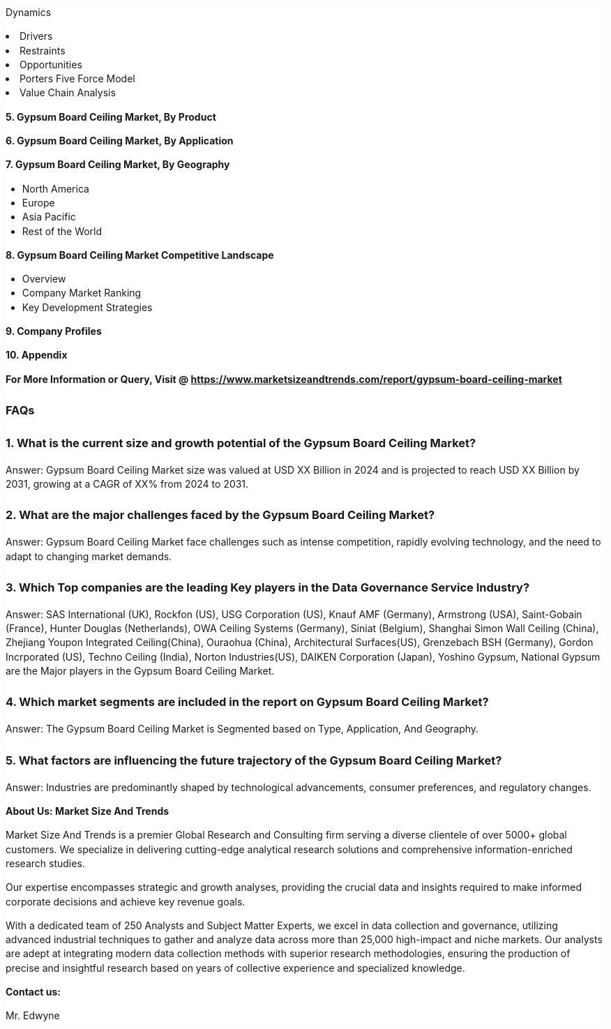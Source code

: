 Dynamics</span></li><li><span class="">Drivers</span></li><li><span class="">Restraints</span></li><li><span class="">Opportunities</span></li><li><span class="">Porters Five Force Model</span></li><li><span class="">Value Chain Analysis</span></li></ul></div><div class="" data-test-id=""><p><strong><span class="">5. Gypsum Board Ceiling Market, By Product</span></strong></p></div><div class="" data-test-id=""><p><strong><span class="">6. Gypsum Board Ceiling Market, By Application</span></strong></p></div><div class="" data-test-id=""><p><strong><span class="">7. Gypsum Board Ceiling Market, By Geography</span></strong></p></div><div class="" data-test-id=""><ul><li><span class="">North America</span></li><li><span class="">Europe</span></li><li><span class="">Asia Pacific</span></li><li><span class="">Rest of the World</span></li></ul></div><div class="" data-test-id=""><p><strong><span class="">8. Gypsum Board Ceiling Market Competitive Landscape</span></strong></p></div><div class="" data-test-id=""><ul><li><span class="">Overview</span></li><li><span class="">Company Market Ranking</span></li><li><span class="">Key Development Strategies</span></li></ul></div><div class="" data-test-id=""><p><strong><span class="">9. Company Profiles</span></strong></p></div><div class="" data-test-id=""><p><strong><span class="">10. Appendix</span></strong></p></div><div class="" data-test-id=""><p><strong><span class="">For More Information or Query, Visit @ <a href="https://www.marketsizeandtrends.com/report/gypsum-board-ceiling-market" target="_blank">https://www.marketsizeandtrends.com/report/gypsum-board-ceiling-market</a></span></strong></p></div><div class="" data-test-id=""><div class="article-main__content" data-test-id="publishing-text-block"><h3><strong><span class="">FAQs</span></strong></h3></div><div class="article-main__content" data-test-id="publishing-text-block"><h3><span class="">1. What is the current size and growth potential of the Gypsum Board Ceiling Market?</span></h3></div><div class="article-main__content" data-test-id="publishing-text-block"><p><span class="font-[700]">Answer</span><span class="">: Gypsum Board Ceiling Market size was valued at USD XX Billion in 2024 and is projected to reach USD XX Billion by 2031, growing at a CAGR of XX% from 2024 to 2031.</span></p></div><div class="article-main__content" data-test-id="publishing-text-block"><h3><span class="">2. What are the major challenges faced by the Gypsum Board Ceiling Market?</span></h3></div><div class="article-main__content" data-test-id="publishing-text-block"><p><span class="font-[700]">Answer</span><span class="">: Gypsum Board Ceiling Market face challenges such as intense competition, rapidly evolving technology, and the need to adapt to changing market demands.</span></p></div><div class="article-main__content" data-test-id="publishing-text-block"><h3><span class="">3. Which Top companies are the leading Key players in the Data Governance Service Industry?</span></h3></div><div class="article-main__content" data-test-id="publishing-text-block"><p><span class="font-[700]">Answer</span><span class="">: SAS International (UK), Rockfon (US), USG Corporation (US), Knauf AMF (Germany), Armstrong (USA), Saint-Gobain (France), Hunter Douglas (Netherlands), OWA Ceiling Systems (Germany), Siniat (Belgium), Shanghai Simon Wall Ceiling (China), Zhejiang Youpon Integrated Ceiling(China), Ouraohua (China), Architectural Surfaces(US), Grenzebach BSH (Germany), Gordon Incrporated (US), Techno Ceiling (India), Norton Industries(US), DAIKEN Corporation (Japan), Yoshino Gypsum, National Gypsum are the Major players in the Gypsum Board Ceiling Market.</span></p></div><div class="article-main__content" data-test-id="publishing-text-block"><h3><span class="">4. Which market segments are included in the report on Gypsum Board Ceiling Market?</span></h3></div><div class="article-main__content" data-test-id="publishing-text-block"><p><span class="font-[700]">Answer</span><span class="">: The Gypsum Board Ceiling Market is Segmented based on Type, Application, And Geography.</span></p></div><div class="article-main__content" data-test-id="publishing-text-block"><h3><span class="">5. What factors are influencing the future trajectory of the Gypsum Board Ceiling Market?</span></h3></div><div class="article-main__content" data-test-id="publishing-text-block"><p><span class="font-[700]">Answer:</span><span class="">&nbsp;Industries are predominantly shaped by technological advancements, consumer preferences, and regulatory changes.</span></p></div><p><strong><span class="">About Us: Market Size And Trends</span></strong></p></div><div class="" data-test-id=""><p><span class="">Market Size And Trends is a premier Global Research and Consulting firm serving a diverse clientele of over 5000+ global customers. We specialize in delivering cutting-edge analytical research solutions and comprehensive information-enriched research studies.</span></p></div><div class="" data-test-id=""><p><span class="">Our expertise encompasses strategic and growth analyses, providing the crucial data and insights required to make informed corporate decisions and achieve key revenue goals.</span></p></div><div class="" data-test-id=""><p><span class="">With a dedicated team of 250 Analysts and Subject Matter Experts, we excel in data collection and governance, utilizing advanced industrial techniques to gather and analyze data across more than 25,000 high-impact and niche markets. Our analysts are adept at integrating modern data collection methods with superior research methodologies, ensuring the production of precise and insightful research based on years of collective experience and specialized knowledge.</span></p></div><div class="" data-test-id=""><p><strong><span class="">Contact us:</span></strong></p></div><div class="" data-test-id=""><p><span class="">Mr. Edwyne